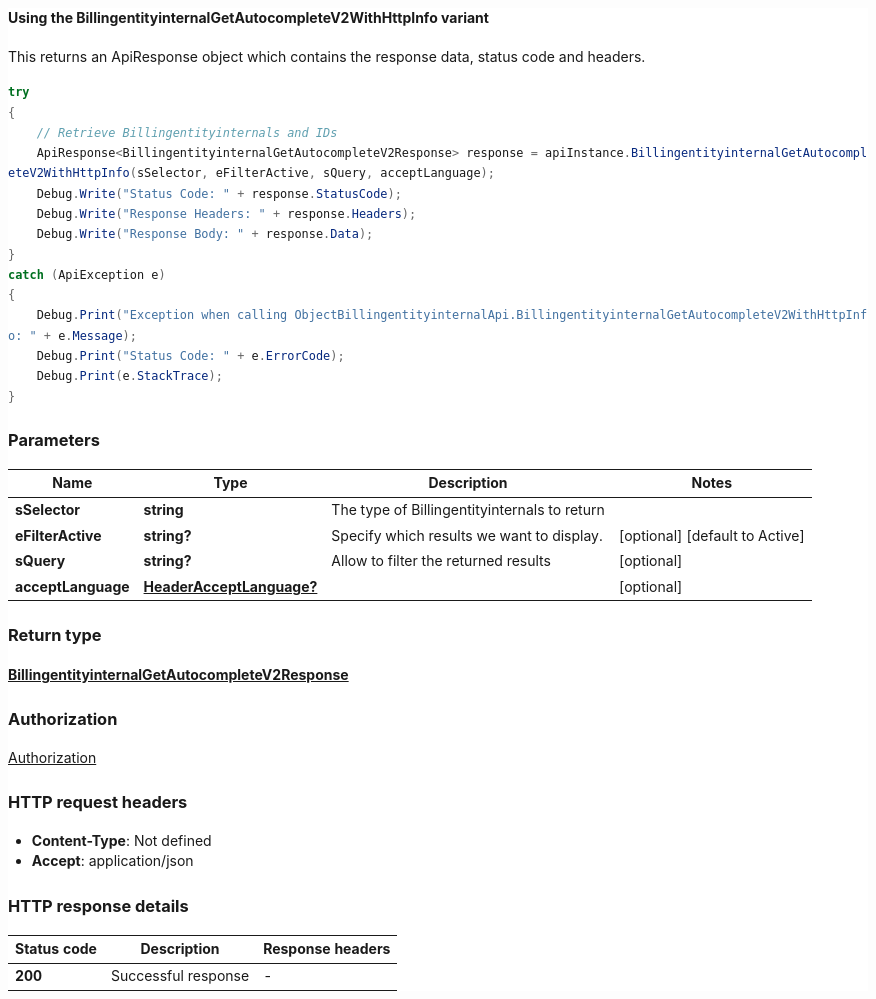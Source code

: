 #### Using the BillingentityinternalGetAutocompleteV2WithHttpInfo variant
This returns an ApiResponse object which contains the response data, status code and headers.

```csharp
try
{
    // Retrieve Billingentityinternals and IDs
    ApiResponse<BillingentityinternalGetAutocompleteV2Response> response = apiInstance.BillingentityinternalGetAutocompleteV2WithHttpInfo(sSelector, eFilterActive, sQuery, acceptLanguage);
    Debug.Write("Status Code: " + response.StatusCode);
    Debug.Write("Response Headers: " + response.Headers);
    Debug.Write("Response Body: " + response.Data);
}
catch (ApiException e)
{
    Debug.Print("Exception when calling ObjectBillingentityinternalApi.BillingentityinternalGetAutocompleteV2WithHttpInfo: " + e.Message);
    Debug.Print("Status Code: " + e.ErrorCode);
    Debug.Print(e.StackTrace);
}
```

### Parameters

| Name | Type | Description | Notes |
|------|------|-------------|-------|
| **sSelector** | **string** | The type of Billingentityinternals to return |  |
| **eFilterActive** | **string?** | Specify which results we want to display. | [optional] [default to Active] |
| **sQuery** | **string?** | Allow to filter the returned results | [optional]  |
| **acceptLanguage** | [**HeaderAcceptLanguage?**](HeaderAcceptLanguage?.md) |  | [optional]  |

### Return type

[**BillingentityinternalGetAutocompleteV2Response**](BillingentityinternalGetAutocompleteV2Response.md)

### Authorization

[Authorization](../README.md#Authorization)

### HTTP request headers

 - **Content-Type**: Not defined
 - **Accept**: application/json


### HTTP response details
| Status code | Description | Response headers |
|-------------|-------------|------------------|
| **200** | Successful response |  -  |
